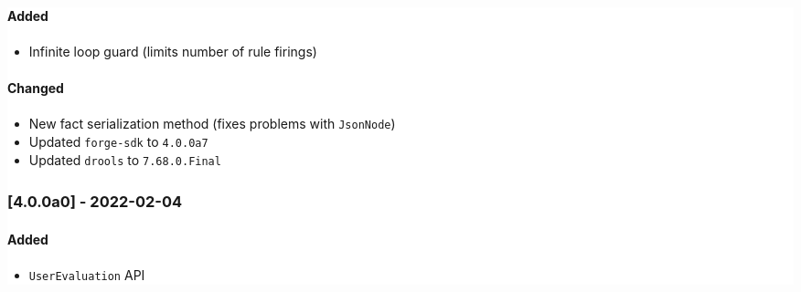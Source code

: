 #### Added
- Infinite loop guard (limits number of rule firings)

#### Changed
- New fact serialization method (fixes problems with `JsonNode`)
- Updated `forge-sdk` to `4.0.0a7`
- Updated `drools` to `7.68.0.Final`


### [4.0.0a0] - 2022-02-04

#### Added
- `UserEvaluation` API
